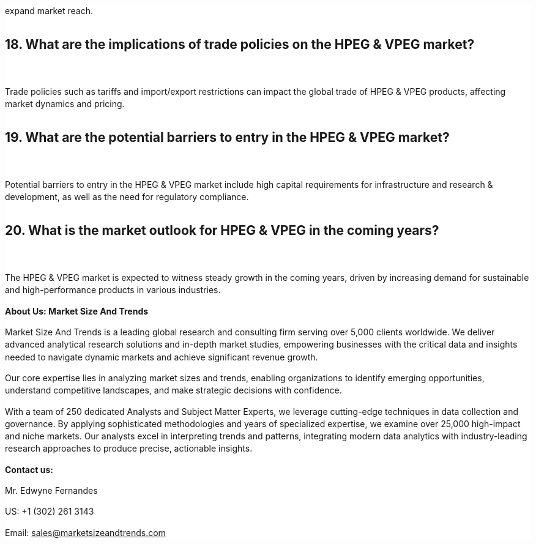 expand market reach.</p><h2>18. What are the implications of trade policies on the HPEG & VPEG market?</h2><p>&nbsp;</p><p>Trade policies such as tariffs and import/export restrictions can impact the global trade of HPEG & VPEG products, affecting market dynamics and pricing.</p><h2>19. What are the potential barriers to entry in the HPEG & VPEG market?</h2><p>&nbsp;</p><p>Potential barriers to entry in the HPEG & VPEG market include high capital requirements for infrastructure and research & development, as well as the need for regulatory compliance.</p><h2>20. What is the market outlook for HPEG & VPEG in the coming years?</h2><p>&nbsp;</p><p>The HPEG & VPEG market is expected to witness steady growth in the coming years, driven by increasing demand for sustainable and high-performance products in various industries.</p></body></html></p><p><strong>About Us:&nbsp;Market Size And Trends</strong></p><p>Market Size And Trends&nbsp;is a leading global research and consulting firm serving over 5,000 clients worldwide. We deliver advanced analytical research solutions and in-depth market studies, empowering businesses with the critical data and insights needed to navigate dynamic markets and achieve significant revenue growth.</p><p>Our core expertise lies in analyzing market sizes and trends, enabling organizations to identify emerging opportunities, understand competitive landscapes, and make strategic decisions with confidence.</p><p>With a team of 250 dedicated Analysts and Subject Matter Experts, we leverage cutting-edge techniques in data collection and governance. By applying sophisticated methodologies and years of specialized expertise, we examine over 25,000 high-impact and niche markets. Our analysts excel in interpreting trends and patterns, integrating modern data analytics with industry-leading research approaches to produce precise, actionable insights.</p><p><strong>Contact us:</strong></p><p>Mr. Edwyne Fernandes</p><p>US: +1 (302) 261 3143</p><p>Email: <a href="mailto:sales@marketsizeandtrends.com">sales@marketsizeandtrends.com</a>&nbsp;</p>
